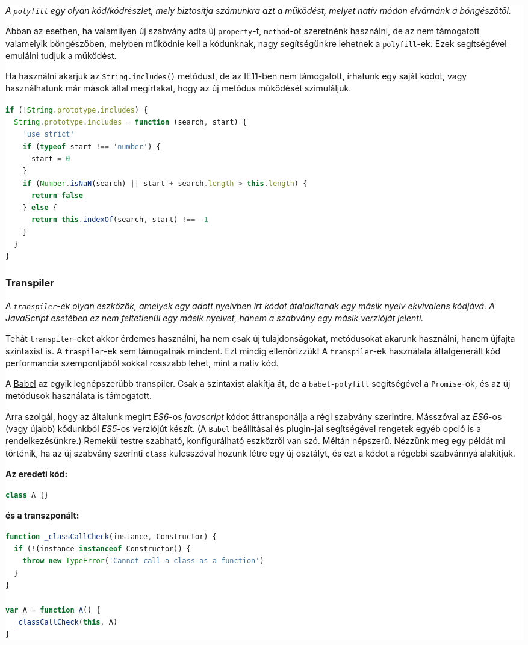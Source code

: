 _A `polyfill` egy olyan kód/kódrészlet, mely biztosítja számunkra azt a működést, melyet natív módon elvárnánk a böngészőtől._

Abban az esetben, ha valamilyen új szabvány adta új `property`-t, `method`-ot szeretnénk használni, de az nem támogatott valamelyik böngészőben, melyben működnie kell a kódunknak, nagy segítségünkre lehetnek a `polyfill`-ek. Ezek segítségével emulálni tudjuk a működést.

Ha használni akarjuk az `String.includes()` metódust, de az IE11-ben nem támogatott, írhatunk egy saját kódot, vagy használhatunk már mások által megírtakat, hogy az új metódus működését szimuláljuk.

```javascript
if (!String.prototype.includes) {
  String.prototype.includes = function (search, start) {
    'use strict'
    if (typeof start !== 'number') {
      start = 0
    }
    if (Number.isNaN(search) || start + search.length > this.length) {
      return false
    } else {
      return this.indexOf(search, start) !== -1
    }
  }
}
```

### Transpiler

_A `transpiler`-ek olyan eszközök, amelyek egy adott nyelvben írt kódot átalakítanak egy másik nyelv ekvivalens kódjává. A JavaScript esetében ez nem feltétlenül egy másik nyelvet, hanem a szabvány egy másik verzióját jelenti._

Tehát `transpiler`-eket akkor érdemes használni, ha nem csak új tulajdonságokat, metódusokat akarunk használni, hanem újfajta szintaxist is. A `traspiler`-ek sem támogatnak mindent. Ezt mindig ellenőrizzük! A `transpiler`-ek használata általgenerált kód performancia szempontjából sokkal rosszabb lehet, mint a natív kód.

A [Babel](https://babeljs.io) az egyik legnépszerűbb transpiler. Csak a szintaxist alakítja át, de a `babel-polyfill` segítségével a `Promise`-ok, és az új metódusok használata is támogatott.

Arra szolgál, hogy az általunk megírt _ES6_-os _javascript_ kódot áttransponálja a régi szabvány szerintire. Másszóval az _ES6_-os (vagy újabb) kódunkból _ES5_-os verziójút készít.
(A `Babel` beállításai és plugin-jai segítségével rengetek egyéb opció is a rendelkezésünkre.)
Remekül testre szabható, konfigurálható eszközről van szó. Méltán népszerű. Nézzünk meg egy példát mi történik, ha az új szabvány szerinti `class` kulcsszóval hozunk létre egy új osztályt, és ezt a kódot a régebbi szabvánnyá alakítjuk.

**Az eredeti kód:**

```javascript
class A {}
```

**és a transzponált:**

```javascript
function _classCallCheck(instance, Constructor) {
  if (!(instance instanceof Constructor)) {
    throw new TypeError('Cannot call a class as a function')
  }
}

var A = function A() {
  _classCallCheck(this, A)
}
```
